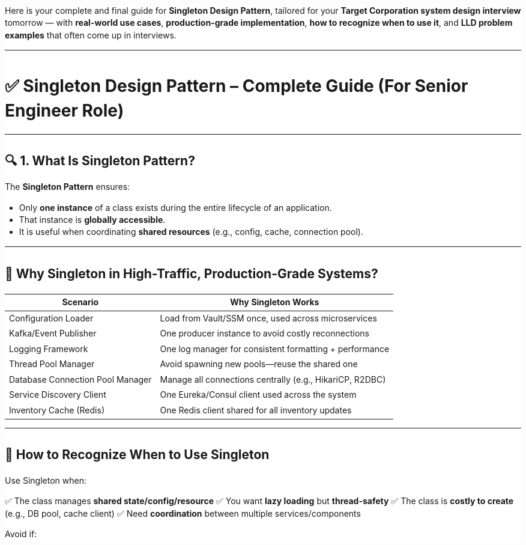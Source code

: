 Here is your complete and final guide for **Singleton Design Pattern**, tailored for your **Target Corporation system design interview** tomorrow — with **real-world use cases**, **production-grade implementation**, **how to recognize when to use it**, and **LLD problem examples** that often come up in interviews.

---

# ✅ Singleton Design Pattern – Complete Guide (For Senior Engineer Role)

---

## 🔍 1. What Is Singleton Pattern?

The **Singleton Pattern** ensures:

* Only **one instance** of a class exists during the entire lifecycle of an application.
* That instance is **globally accessible**.
* It is useful when coordinating **shared resources** (e.g., config, cache, connection pool).

---

## 🚀 Why Singleton in High-Traffic, Production-Grade Systems?

| Scenario                         | Why Singleton Works                                      |
| -------------------------------- | -------------------------------------------------------- |
| Configuration Loader             | Load from Vault/SSM once, used across microservices      |
| Kafka/Event Publisher            | One producer instance to avoid costly reconnections      |
| Logging Framework                | One log manager for consistent formatting + performance  |
| Thread Pool Manager              | Avoid spawning new pools—reuse the shared one            |
| Database Connection Pool Manager | Manage all connections centrally (e.g., HikariCP, R2DBC) |
| Service Discovery Client         | One Eureka/Consul client used across the system          |
| Inventory Cache (Redis)          | One Redis client shared for all inventory updates        |

---

## 🧠 How to Recognize When to Use Singleton

Use Singleton when:

✅ The class manages **shared state/config/resource**
✅ You want **lazy loading** but **thread-safety**
✅ The class is **costly to create** (e.g., DB pool, cache client)
✅ Need **coordination** between multiple services/components

Avoid if:
